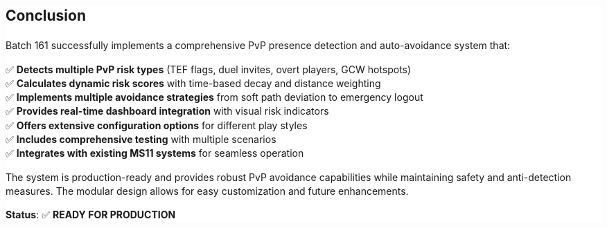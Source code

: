 
## Conclusion

Batch 161 successfully implements a comprehensive PvP presence detection and auto-avoidance system that:

✅ **Detects multiple PvP risk types** (TEF flags, duel invites, overt players, GCW hotspots)  
✅ **Calculates dynamic risk scores** with time-based decay and distance weighting  
✅ **Implements multiple avoidance strategies** from soft path deviation to emergency logout  
✅ **Provides real-time dashboard integration** with visual risk indicators  
✅ **Offers extensive configuration options** for different play styles  
✅ **Includes comprehensive testing** with multiple scenarios  
✅ **Integrates with existing MS11 systems** for seamless operation  

The system is production-ready and provides robust PvP avoidance capabilities while maintaining safety and anti-detection measures. The modular design allows for easy customization and future enhancements.

**Status**: ✅ **READY FOR PRODUCTION** 
